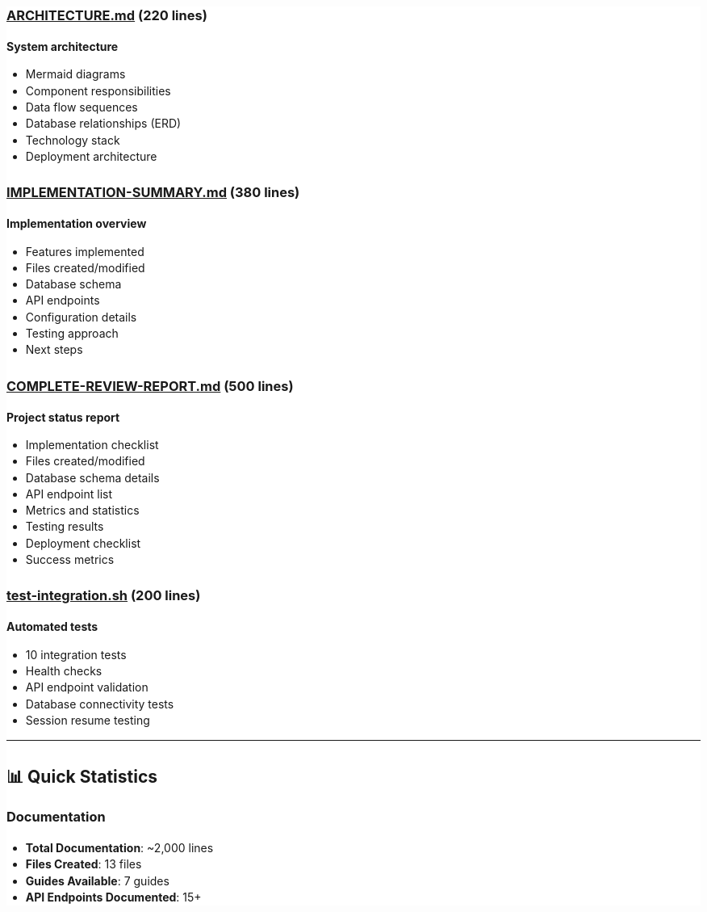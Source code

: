 ### [ARCHITECTURE.md](./ARCHITECTURE.md) (220 lines)
**System architecture**
- Mermaid diagrams
- Component responsibilities
- Data flow sequences
- Database relationships (ERD)
- Technology stack
- Deployment architecture

### [IMPLEMENTATION-SUMMARY.md](./IMPLEMENTATION-SUMMARY.md) (380 lines)
**Implementation overview**
- Features implemented
- Files created/modified
- Database schema
- API endpoints
- Configuration details
- Testing approach
- Next steps

### [COMPLETE-REVIEW-REPORT.md](./COMPLETE-REVIEW-REPORT.md) (500 lines)
**Project status report**
- Implementation checklist
- Files created/modified
- Database schema details
- API endpoint list
- Metrics and statistics
- Testing results
- Deployment checklist
- Success metrics

### [test-integration.sh](./test-integration.sh) (200 lines)
**Automated tests**
- 10 integration tests
- Health checks
- API endpoint validation
- Database connectivity tests
- Session resume testing

---

## 📊 Quick Statistics

### Documentation
- **Total Documentation**: ~2,000 lines
- **Files Created**: 13 files
- **Guides Available**: 7 guides
- **API Endpoints Documented**: 15+
